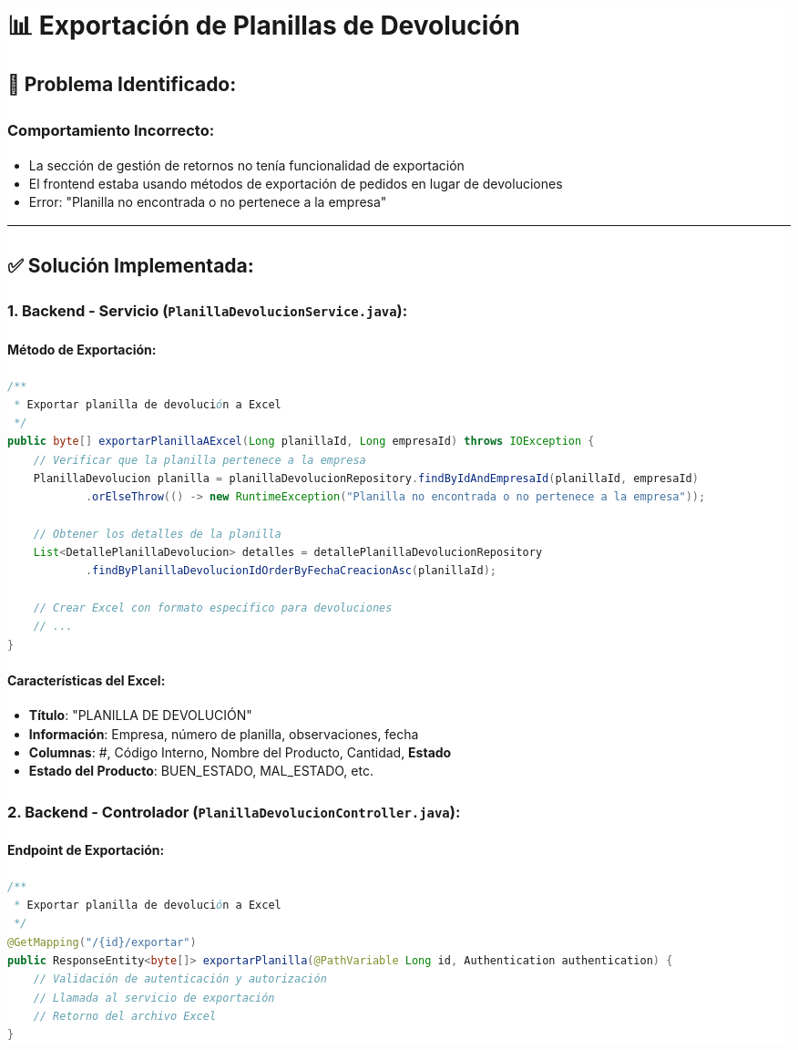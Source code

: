 # 📊 Exportación de Planillas de Devolución

## 🚨 **Problema Identificado:**

### **Comportamiento Incorrecto:**
- La sección de gestión de retornos no tenía funcionalidad de exportación
- El frontend estaba usando métodos de exportación de pedidos en lugar de devoluciones
- Error: "Planilla no encontrada o no pertenece a la empresa"

---

## ✅ **Solución Implementada:**

### **1. Backend - Servicio (`PlanillaDevolucionService.java`):**

#### **Método de Exportación:**
```java
/**
 * Exportar planilla de devolución a Excel
 */
public byte[] exportarPlanillaAExcel(Long planillaId, Long empresaId) throws IOException {
    // Verificar que la planilla pertenece a la empresa
    PlanillaDevolucion planilla = planillaDevolucionRepository.findByIdAndEmpresaId(planillaId, empresaId)
            .orElseThrow(() -> new RuntimeException("Planilla no encontrada o no pertenece a la empresa"));

    // Obtener los detalles de la planilla
    List<DetallePlanillaDevolucion> detalles = detallePlanillaDevolucionRepository
            .findByPlanillaDevolucionIdOrderByFechaCreacionAsc(planillaId);

    // Crear Excel con formato específico para devoluciones
    // ...
}
```

#### **Características del Excel:**
- **Título**: "PLANILLA DE DEVOLUCIÓN"
- **Información**: Empresa, número de planilla, observaciones, fecha
- **Columnas**: #, Código Interno, Nombre del Producto, Cantidad, **Estado**
- **Estado del Producto**: BUEN_ESTADO, MAL_ESTADO, etc.

### **2. Backend - Controlador (`PlanillaDevolucionController.java`):**

#### **Endpoint de Exportación:**
```java
/**
 * Exportar planilla de devolución a Excel
 */
@GetMapping("/{id}/exportar")
public ResponseEntity<byte[]> exportarPlanilla(@PathVariable Long id, Authentication authentication) {
    // Validación de autenticación y autorización
    // Llamada al servicio de exportación
    // Retorno del archivo Excel
}
```
